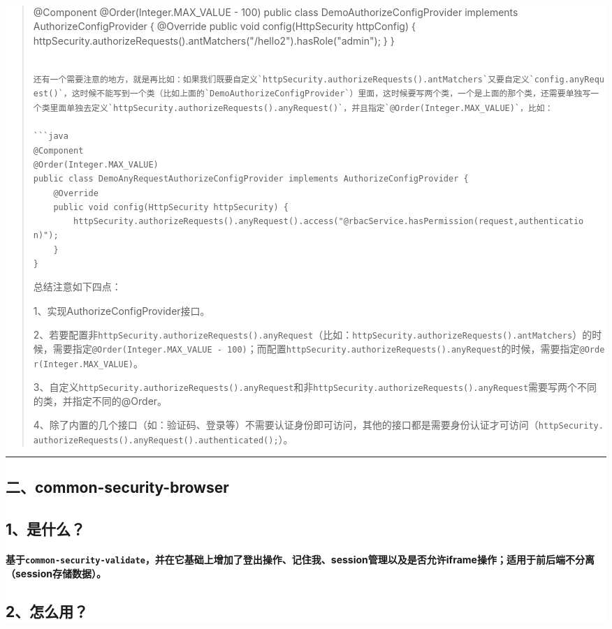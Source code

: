 > @Component
> @Order(Integer.MAX_VALUE - 100)
> public class DemoAuthorizeConfigProvider implements AuthorizeConfigProvider {
>     @Override
>     public void config(HttpSecurity httpConfig) {
>         httpSecurity.authorizeRequests().antMatchers("/hello2").hasRole("admin");
>     }
> }
> ```
>
> 还有一个需要注意的地方，就是再比如：如果我们既要自定义`httpSecurity.authorizeRequests().antMatchers`又要自定义`config.anyRequest()`，这时候不能写到一个类（比如上面的`DemoAuthorizeConfigProvider`）里面，这时候要写两个类，一个是上面的那个类，还需要单独写一个类里面单独去定义`httpSecurity.authorizeRequests().anyRequest()`，并且指定`@Order(Integer.MAX_VALUE)`，比如：
>
> ```java
> @Component
> @Order(Integer.MAX_VALUE)
> public class DemoAnyRequestAuthorizeConfigProvider implements AuthorizeConfigProvider {
>     @Override
>     public void config(HttpSecurity httpSecurity) {
>         httpSecurity.authorizeRequests().anyRequest().access("@rbacService.hasPermission(request,authentication)");
>     }
> }
> ```
>
> 总结注意如下四点：
>
> 1、实现AuthorizeConfigProvider接口。
>
> 2、若要配置非`httpSecurity.authorizeRequests().anyRequest`（比如：`httpSecurity.authorizeRequests().antMatchers`）的时候，需要指定`@Order(Integer.MAX_VALUE - 100)`；而配置`httpSecurity.authorizeRequests().anyRequest`的时候，需要指定`@Order(Integer.MAX_VALUE)`。
>
> 3、自定义`httpSecurity.authorizeRequests().anyRequest`和非`httpSecurity.authorizeRequests().anyRequest`需要写两个不同的类，并指定不同的@Order。
>
> 4、除了内置的几个接口（如：验证码、登录等）不需要认证身份即可访问，其他的接口都是需要身份认证才可访问（`httpSecurity.authorizeRequests().anyRequest().authenticated();`）。



****

## 二、common-security-browser

## 1、是什么？

**基于`common-security-validate`，并在它基础上增加了登出操作、记住我、session管理以及是否允许iframe操作；适用于前后端不分离（session存储数据）。**

## 2、怎么用？
